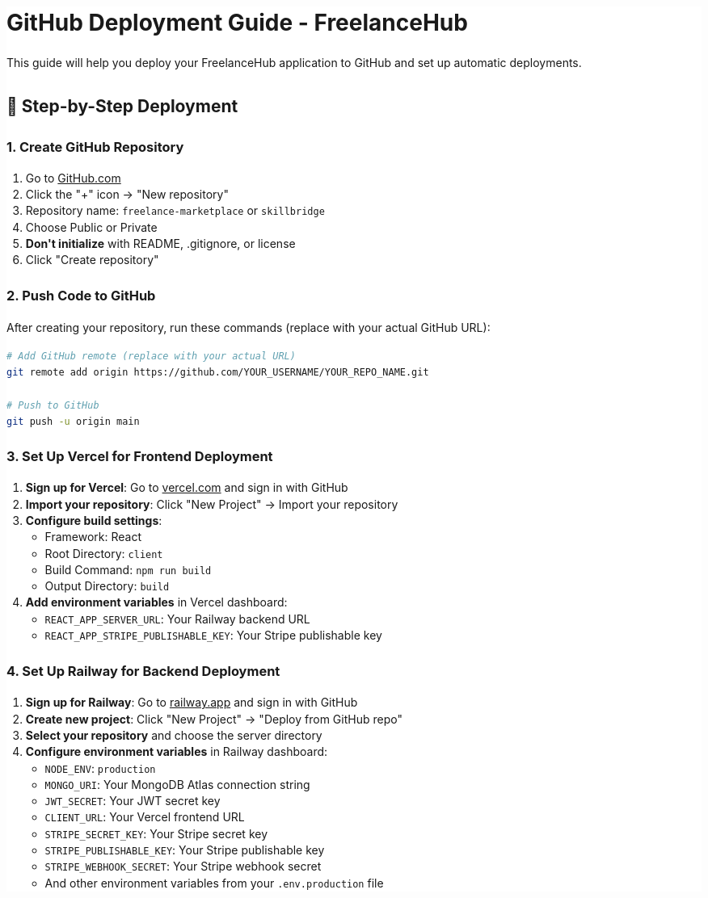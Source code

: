 # GitHub Deployment Guide - FreelanceHub

This guide will help you deploy your FreelanceHub application to GitHub and set up automatic deployments.

## 🚀 Step-by-Step Deployment

### 1. Create GitHub Repository

1. Go to [GitHub.com](https://github.com)
2. Click the "+" icon → "New repository"
3. Repository name: `freelance-marketplace` or `skillbridge`
4. Choose Public or Private
5. **Don't initialize** with README, .gitignore, or license
6. Click "Create repository"

### 2. Push Code to GitHub

After creating your repository, run these commands (replace with your actual GitHub URL):

```bash
# Add GitHub remote (replace with your actual URL)
git remote add origin https://github.com/YOUR_USERNAME/YOUR_REPO_NAME.git

# Push to GitHub
git push -u origin main
```

### 3. Set Up Vercel for Frontend Deployment

1. **Sign up for Vercel**: Go to [vercel.com](https://vercel.com) and sign in with GitHub
2. **Import your repository**: Click "New Project" → Import your repository
3. **Configure build settings**:
   - Framework: React
   - Root Directory: `client`
   - Build Command: `npm run build`
   - Output Directory: `build`
4. **Add environment variables** in Vercel dashboard:
   - `REACT_APP_SERVER_URL`: Your Railway backend URL
   - `REACT_APP_STRIPE_PUBLISHABLE_KEY`: Your Stripe publishable key

### 4. Set Up Railway for Backend Deployment

1. **Sign up for Railway**: Go to [railway.app](https://railway.app) and sign in with GitHub
2. **Create new project**: Click "New Project" → "Deploy from GitHub repo"
3. **Select your repository** and choose the server directory
4. **Configure environment variables** in Railway dashboard:
   - `NODE_ENV`: `production`
   - `MONGO_URI`: Your MongoDB Atlas connection string
   - `JWT_SECRET`: Your JWT secret key
   - `CLIENT_URL`: Your Vercel frontend URL
   - `STRIPE_SECRET_KEY`: Your Stripe secret key
   - `STRIPE_PUBLISHABLE_KEY`: Your Stripe publishable key
   - `STRIPE_WEBHOOK_SECRET`: Your Stripe webhook secret
   - And other environment variables from your `.env.production` file
